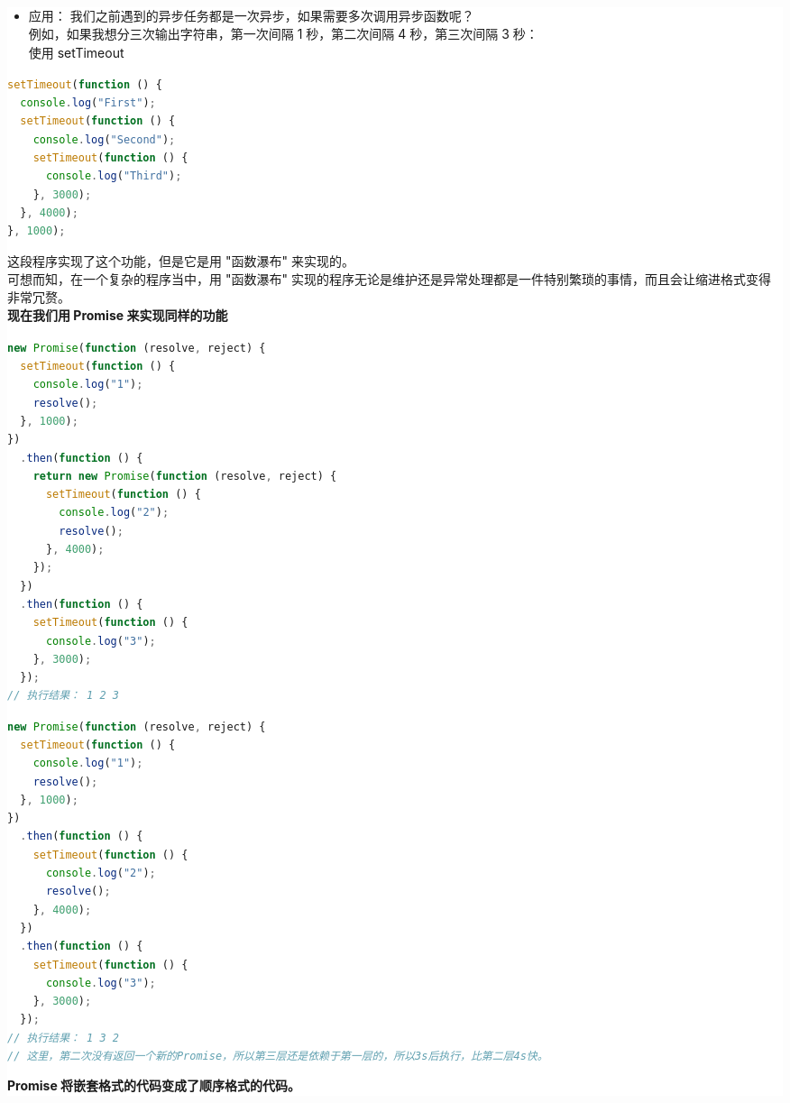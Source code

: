 * 应用：
  我们之前遇到的异步任务都是一次异步，如果需要多次调用异步函数呢？  
  例如，如果我想分三次输出字符串，第一次间隔 1 秒，第二次间隔 4 秒，第三次间隔 3 秒：  
  使用 setTimeout

```javascript
setTimeout(function () {
  console.log("First");
  setTimeout(function () {
    console.log("Second");
    setTimeout(function () {
      console.log("Third");
    }, 3000);
  }, 4000);
}, 1000);
```

这段程序实现了这个功能，但是它是用 "函数瀑布" 来实现的。  
可想而知，在一个复杂的程序当中，用 "函数瀑布" 实现的程序无论是维护还是异常处理都是一件特别繁琐的事情，而且会让缩进格式变得非常冗赘。  
**现在我们用 Promise 来实现同样的功能**

```javascript
new Promise(function (resolve, reject) {
  setTimeout(function () {
    console.log("1");
    resolve();
  }, 1000);
})
  .then(function () {
    return new Promise(function (resolve, reject) {
      setTimeout(function () {
        console.log("2");
        resolve();
      }, 4000);
    });
  })
  .then(function () {
    setTimeout(function () {
      console.log("3");
    }, 3000);
  });
// 执行结果： 1 2 3
```

```javascript
new Promise(function (resolve, reject) {
  setTimeout(function () {
    console.log("1");
    resolve();
  }, 1000);
})
  .then(function () {
    setTimeout(function () {
      console.log("2");
      resolve();
    }, 4000);
  })
  .then(function () {
    setTimeout(function () {
      console.log("3");
    }, 3000);
  });
// 执行结果： 1 3 2
// 这里，第二次没有返回一个新的Promise，所以第三层还是依赖于第一层的，所以3s后执行，比第二层4s快。
```
**Promise 将嵌套格式的代码变成了顺序格式的代码。**
